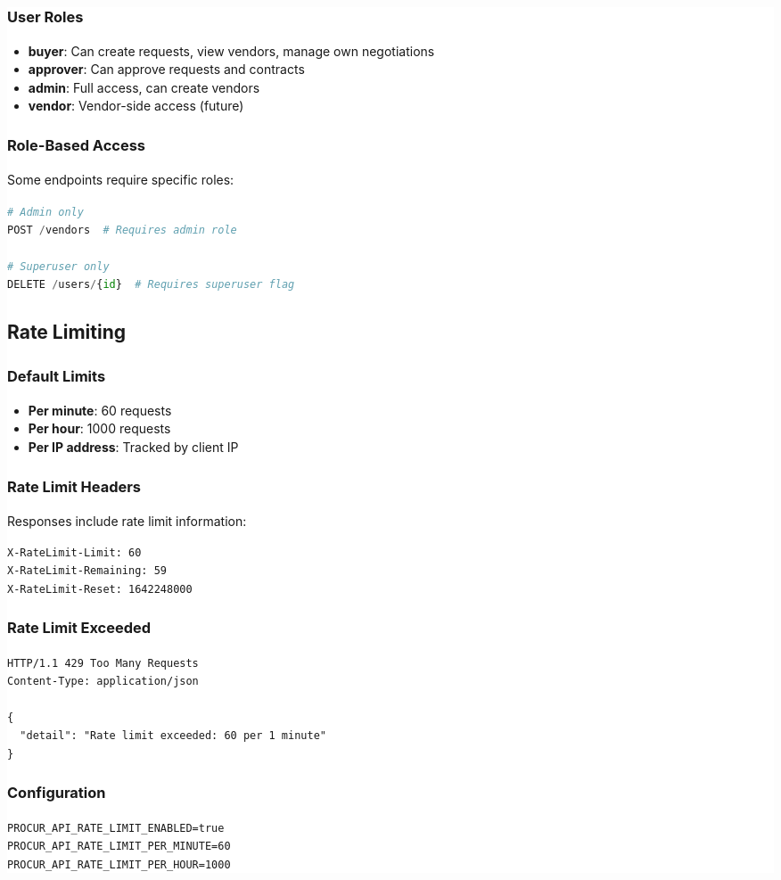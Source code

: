 ### User Roles

- **buyer**: Can create requests, view vendors, manage own negotiations
- **approver**: Can approve requests and contracts
- **admin**: Full access, can create vendors
- **vendor**: Vendor-side access (future)

### Role-Based Access

Some endpoints require specific roles:

```python
# Admin only
POST /vendors  # Requires admin role

# Superuser only
DELETE /users/{id}  # Requires superuser flag
```

## Rate Limiting

### Default Limits

- **Per minute**: 60 requests
- **Per hour**: 1000 requests
- **Per IP address**: Tracked by client IP

### Rate Limit Headers

Responses include rate limit information:

```http
X-RateLimit-Limit: 60
X-RateLimit-Remaining: 59
X-RateLimit-Reset: 1642248000
```

### Rate Limit Exceeded

```http
HTTP/1.1 429 Too Many Requests
Content-Type: application/json

{
  "detail": "Rate limit exceeded: 60 per 1 minute"
}
```

### Configuration

```env
PROCUR_API_RATE_LIMIT_ENABLED=true
PROCUR_API_RATE_LIMIT_PER_MINUTE=60
PROCUR_API_RATE_LIMIT_PER_HOUR=1000
```
